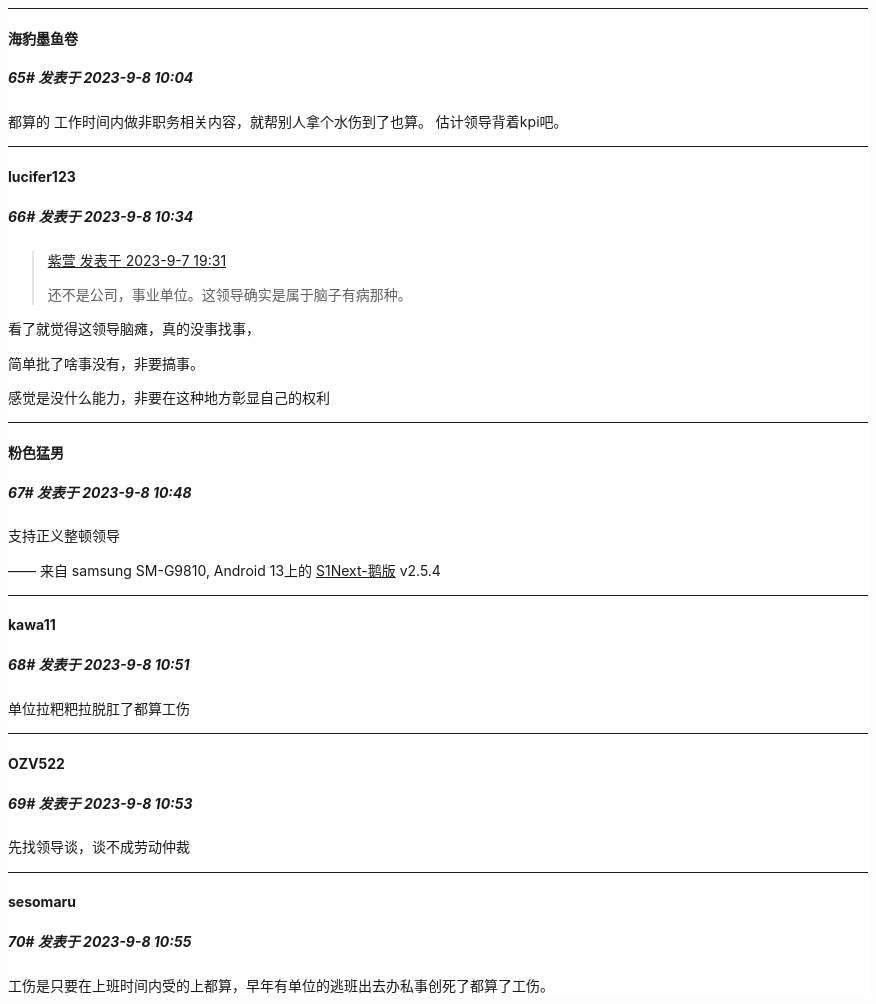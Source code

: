 *****

####  海豹墨鱼卷  
##### 65#       发表于 2023-9-8 10:04

都算的
工作时间内做非职务相关内容，就帮别人拿个水伤到了也算。
估计领导背着kpi吧。


*****

####  lucifer123  
##### 66#       发表于 2023-9-8 10:34

<blockquote><a href="httphttps://bbs.saraba1st.com/2b/forum.php?mod=redirect&amp;goto=findpost&amp;pid=62326169&amp;ptid=2151775" target="_blank">紫萱 发表于 2023-9-7 19:31</a>

还不是公司，事业单位。这领导确实是属于脑子有病那种。</blockquote>
看了就觉得这领导脑瘫，真的没事找事，

简单批了啥事没有，非要搞事。

感觉是没什么能力，非要在这种地方彰显自己的权利


*****

####  粉色猛男  
##### 67#       发表于 2023-9-8 10:48

支持正义整顿领导

—— 来自 samsung SM-G9810, Android 13上的 [S1Next-鹅版](https://github.com/ykrank/S1-Next/releases) v2.5.4

*****

####  kawa11  
##### 68#       发表于 2023-9-8 10:51

单位拉粑粑拉脱肛了都算工伤

*****

####  OZV522  
##### 69#       发表于 2023-9-8 10:53

先找领导谈，谈不成劳动仲裁


*****

####  sesomaru  
##### 70#       发表于 2023-9-8 10:55

工伤是只要在上班时间内受的上都算，早年有单位的逃班出去办私事创死了都算了工伤。
